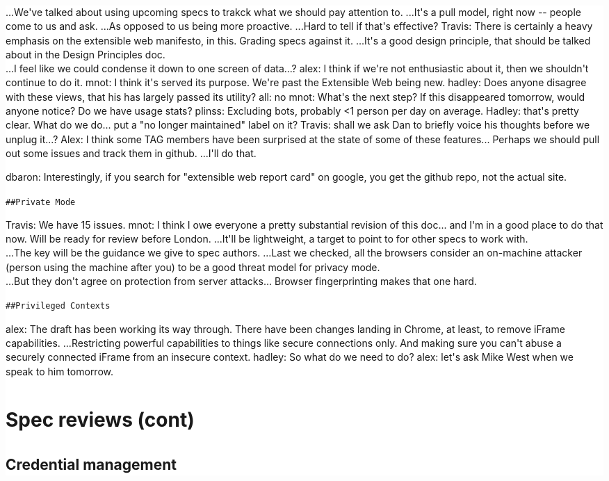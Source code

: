 ...We've talked about using upcoming specs to trakck what we should pay attention to.
...It's a pull model, right now -- people come to us and ask.
...As opposed to us being more proactive.
...Hard to tell if that's effective?
Travis: There is certainly a heavy emphasis on the extensible web manifesto, in this. Grading specs against it.
...It's a good design principle, that should be talked about in the Design Principles doc.  
...I feel like we could condense it down to one screen of data...?
alex: I think if we're not enthusiastic about it, then we shouldn't continue to do it.
mnot: I think it's served its purpose. We're past the Extensible Web being new.
hadley: Does anyone disagree with these views, that his has largely passed its utility?
all: no
mnot: What's the next step?  If this disappeared tomorrow, would anyone notice? Do we have usage stats?
plinss: <checking> Excluding bots, probably <1 person per day on average.
Hadley: that's pretty clear. What do we do... put a "no longer maintained" label on it?
Travis: shall we ask Dan to briefly voice his thoughts before we unplug it...?
Alex: I think some TAG members have been surprised at the state of some of these features... Perhaps we should pull out some issues and track them in github.
...I'll do that. 


dbaron: Interestingly, if you search for "extensible web report card" on google, you get the github repo, not the actual site.
	
	##Private Mode
	
Travis: We have 15 issues.
mnot: I think I owe everyone a pretty substantial revision of this doc... and I'm in a good place to do that now.  Will be ready for review before London.
...It'll be lightweight, a target to point to for other specs to work with.  
...The key will be the guidance we give to spec authors.
...Last we checked, all the browsers consider an on-machine attacker (person using the machine after you) to be a good threat model for privacy mode.  
...But they don't agree on protection from server attacks... Browser fingerprinting makes that one hard.



	##Privileged Contexts 
	
alex: The draft has been working its way through. There have been changes landing in Chrome, at least, to remove iFrame capabilities. 
...Restricting powerful capabilities to things like secure connections only. And making sure you can't abuse a securely connected iFrame from an insecure context.
hadley: So what do we need to do?
alex: let's ask Mike West when we speak to him tomorrow.
<added to the agenda>


# Spec reviews (cont)

## Credential management
